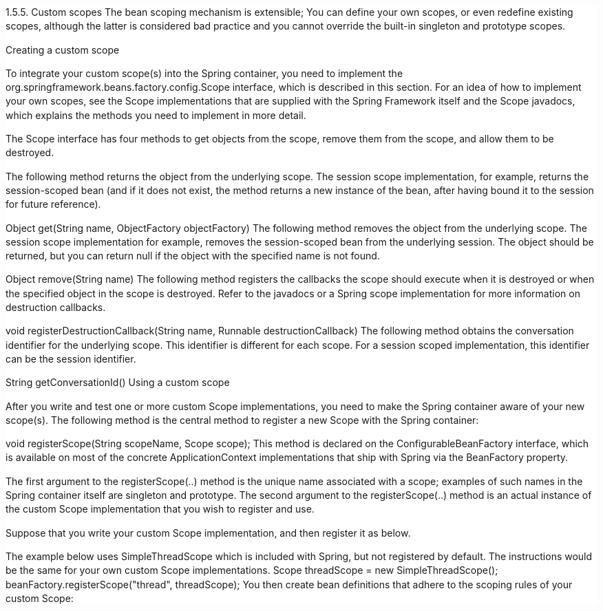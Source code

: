 1.5.5. Custom scopes
The bean scoping mechanism is extensible; You can define your own scopes, or even redefine existing scopes, although the latter is considered bad practice and you cannot override the built-in singleton and prototype scopes.

Creating a custom scope

To integrate your custom scope(s) into the Spring container, you need to implement the org.springframework.beans.factory.config.Scope interface, which is described in this section. For an idea of how to implement your own scopes, see the Scope implementations that are supplied with the Spring Framework itself and the Scope javadocs, which explains the methods you need to implement in more detail.

The Scope interface has four methods to get objects from the scope, remove them from the scope, and allow them to be destroyed.

The following method returns the object from the underlying scope. The session scope implementation, for example, returns the session-scoped bean (and if it does not exist, the method returns a new instance of the bean, after having bound it to the session for future reference).

Object get(String name, ObjectFactory objectFactory)
The following method removes the object from the underlying scope. The session scope implementation for example, removes the session-scoped bean from the underlying session. The object should be returned, but you can return null if the object with the specified name is not found.

Object remove(String name)
The following method registers the callbacks the scope should execute when it is destroyed or when the specified object in the scope is destroyed. Refer to the javadocs or a Spring scope implementation for more information on destruction callbacks.

void registerDestructionCallback(String name, Runnable destructionCallback)
The following method obtains the conversation identifier for the underlying scope. This identifier is different for each scope. For a session scoped implementation, this identifier can be the session identifier.

String getConversationId()
Using a custom scope

After you write and test one or more custom Scope implementations, you need to make the Spring container aware of your new scope(s). The following method is the central method to register a new Scope with the Spring container:

void registerScope(String scopeName, Scope scope);
This method is declared on the ConfigurableBeanFactory interface, which is available on most of the concrete ApplicationContext implementations that ship with Spring via the BeanFactory property.

The first argument to the registerScope(..) method is the unique name associated with a scope; examples of such names in the Spring container itself are singleton and prototype. The second argument to the registerScope(..) method is an actual instance of the custom Scope implementation that you wish to register and use.

Suppose that you write your custom Scope implementation, and then register it as below.

The example below uses SimpleThreadScope which is included with Spring, but not registered by default. The instructions would be the same for your own custom Scope implementations.
Scope threadScope = new SimpleThreadScope();
beanFactory.registerScope("thread", threadScope);
You then create bean definitions that adhere to the scoping rules of your custom Scope:
